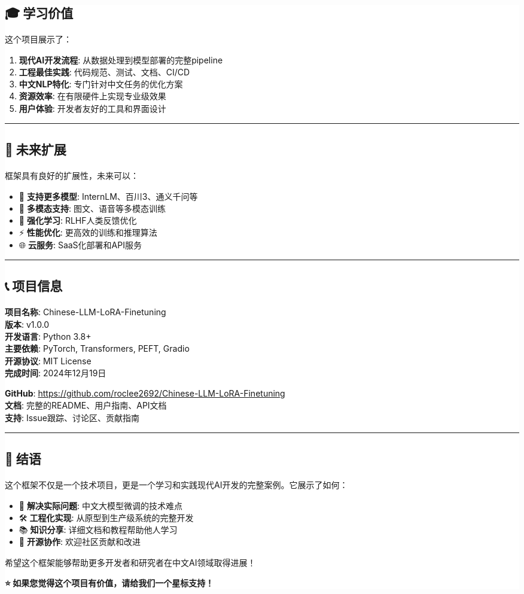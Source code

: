 ## 🎓 学习价值

这个项目展示了：

1. **现代AI开发流程**: 从数据处理到模型部署的完整pipeline
2. **工程最佳实践**: 代码规范、测试、文档、CI/CD
3. **中文NLP特化**: 专门针对中文任务的优化方案
4. **资源效率**: 在有限硬件上实现专业级效果
5. **用户体验**: 开发者友好的工具和界面设计

---

## 🔮 未来扩展

框架具有良好的扩展性，未来可以：

- 🎯 **支持更多模型**: InternLM、百川3、通义千问等
- 🎨 **多模态支持**: 图文、语音等多模态训练
- 🧠 **强化学习**: RLHF人类反馈优化
- ⚡ **性能优化**: 更高效的训练和推理算法
- 🌐 **云服务**: SaaS化部署和API服务

---

## 📞 项目信息

**项目名称**: Chinese-LLM-LoRA-Finetuning  
**版本**: v1.0.0  
**开发语言**: Python 3.8+  
**主要依赖**: PyTorch, Transformers, PEFT, Gradio  
**开源协议**: MIT License  
**完成时间**: 2024年12月19日  

**GitHub**: https://github.com/roclee2692/Chinese-LLM-LoRA-Finetuning  
**文档**: 完整的README、用户指南、API文档  
**支持**: Issue跟踪、讨论区、贡献指南  

---

## 🎉 结语

这个框架不仅是一个技术项目，更是一个学习和实践现代AI开发的完整案例。它展示了如何：

- 🎯 **解决实际问题**: 中文大模型微调的技术难点
- 🛠️ **工程化实现**: 从原型到生产级系统的完整开发
- 📚 **知识分享**: 详细文档和教程帮助他人学习
- 🤝 **开源协作**: 欢迎社区贡献和改进

希望这个框架能够帮助更多开发者和研究者在中文AI领域取得进展！

**⭐ 如果您觉得这个项目有价值，请给我们一个星标支持！**